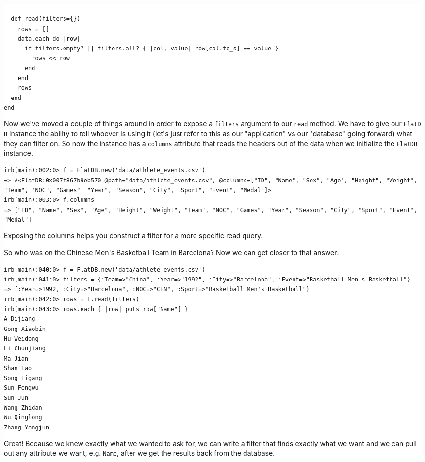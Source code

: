 ```

  def read(filters={})
    rows = []
    data.each do |row|
      if filters.empty? || filters.all? { |col, value| row[col.to_s] == value }
        rows << row
      end
    end
    rows
  end
end
```

Now we've moved a couple of things around in order to expose a `filters` argument to our `read` method. We have to give our `FlatDB` instance the ability to tell whoever is using it (let's just refer to this as our "application" vs our "database" going forward) what they can filter on. So now the instance has a `columns` attribute that reads the headers out of the data when we initialize the `FlatDB` instance.

```
irb(main):002:0> f = FlatDB.new('data/athlete_events.csv')
=> #<FlatDB:0x007f867b9eb570 @path="data/athlete_events.csv", @columns=["ID", "Name", "Sex", "Age", "Height", "Weight", "Team", "NOC", "Games", "Year", "Season", "City", "Sport", "Event", "Medal"]>
irb(main):003:0> f.columns
=> ["ID", "Name", "Sex", "Age", "Height", "Weight", "Team", "NOC", "Games", "Year", "Season", "City", "Sport", "Event", "Medal"]
```

Exposing the columns helps you construct a filter for a more specific read query.

So who was on the Chinese Men's Basketball Team in Barcelona? Now we can get closer to that answer:

```
irb(main):040:0> f = FlatDB.new('data/athlete_events.csv')
irb(main):041:0> filters = {:Team=>"China", :Year=>"1992", :City=>"Barcelona", :Event=>"Basketball Men's Basketball"}
=> {:Year=>1992, :City=>"Barcelona", :NOC=>"CHN", :Sport=>"Basketball Men's Basketball"}
irb(main):042:0> rows = f.read(filters)
irb(main):043:0> rows.each { |row| puts row["Name"] }
A Dijiang
Gong Xiaobin
Hu Weidong
Li Chunjiang
Ma Jian
Shan Tao
Song Ligang
Sun Fengwu
Sun Jun
Wang Zhidan
Wu Qinglong
Zhang Yongjun
```

Great! Because we knew exactly what we wanted to ask for, we can write a filter that finds exactly what we want and we can pull out any attribute we want, e.g. `Name`, after we get the results back from the database.
